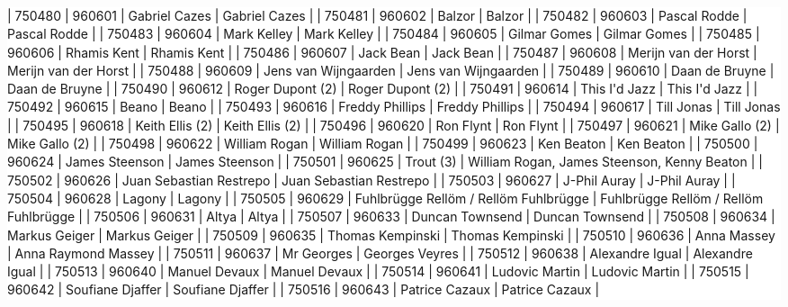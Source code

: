 | 750480 | 960601 | Gabriel Cazes | Gabriel Cazes |
| 750481 | 960602 | Balzor | Balzor |
| 750482 | 960603 | Pascal Rodde | Pascal Rodde |
| 750483 | 960604 | Mark Kelley | Mark Kelley |
| 750484 | 960605 | Gilmar Gomes | Gilmar Gomes |
| 750485 | 960606 | Rhamis Kent | Rhamis Kent |
| 750486 | 960607 | Jack Bean | Jack Bean |
| 750487 | 960608 | Merijn van der Horst | Merijn van der Horst |
| 750488 | 960609 | Jens van Wijngaarden | Jens van Wijngaarden |
| 750489 | 960610 | Daan de Bruyne | Daan de Bruyne |
| 750490 | 960612 | Roger Dupont (2) | Roger Dupont (2) |
| 750491 | 960614 | This I'd Jazz | This I'd Jazz |
| 750492 | 960615 | Beano | Beano |
| 750493 | 960616 | Freddy Phillips | Freddy Phillips |
| 750494 | 960617 | Till Jonas | Till Jonas |
| 750495 | 960618 | Keith Ellis (2) | Keith Ellis (2) |
| 750496 | 960620 | Ron Flynt | Ron Flynt |
| 750497 | 960621 | Mike Gallo (2) | Mike Gallo (2) |
| 750498 | 960622 | William Rogan | William Rogan |
| 750499 | 960623 | Ken Beaton | Ken Beaton |
| 750500 | 960624 | James Steenson | James Steenson |
| 750501 | 960625 | Trout (3) | William Rogan, James Steenson, Kenny Beaton |
| 750502 | 960626 | Juan Sebastian Restrepo | Juan Sebastian Restrepo |
| 750503 | 960627 | J-Phil Auray | J-Phil Auray |
| 750504 | 960628 | Lagony | Lagony |
| 750505 | 960629 | Fuhlbrügge Rellöm / Rellöm Fuhlbrügge | Fuhlbrügge Rellöm / Rellöm Fuhlbrügge |
| 750506 | 960631 | Altya | Altya |
| 750507 | 960633 | Duncan Townsend | Duncan Townsend |
| 750508 | 960634 | Markus Geiger | Markus Geiger |
| 750509 | 960635 | Thomas Kempinski | Thomas Kempinski |
| 750510 | 960636 | Anna Massey | Anna Raymond Massey |
| 750511 | 960637 | Mr Georges | Georges Veyres |
| 750512 | 960638 | Alexandre Igual | Alexandre Igual |
| 750513 | 960640 | Manuel Devaux | Manuel Devaux |
| 750514 | 960641 | Ludovic Martin | Ludovic Martin |
| 750515 | 960642 | Soufiane Djaffer | Soufiane Djaffer |
| 750516 | 960643 | Patrice Cazaux | Patrice Cazaux |